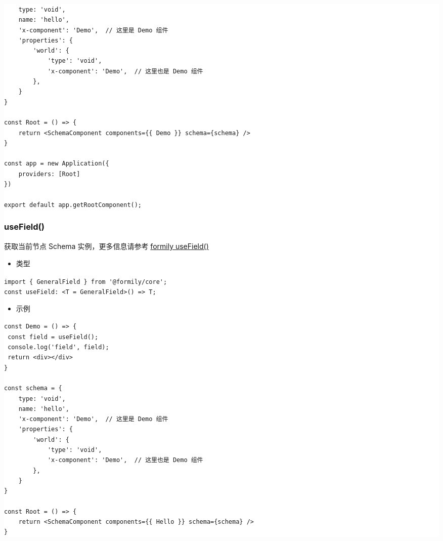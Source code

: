 ```tsx
    type: 'void',
    name: 'hello',
    'x-component': 'Demo',  // 这里是 Demo 组件
    'properties': {
        'world': {
            'type': 'void',
            'x-component': 'Demo',  // 这里也是 Demo 组件
        },
    }
}

const Root = () => {
    return <SchemaComponent components={{ Demo }} schema={schema} />
}

const app = new Application({
    providers: [Root]
})

export default app.getRootComponent();
```

### useField()

获取当前节点 Schema 实例，更多信息请参考 [formily useField()](https://react.formilyjs.org/api/hooks/use-field)

- 类型

```tsx | pure
import { GeneralField } from '@formily/core';
const useField: <T = GeneralField>() => T;
```

- 示例

```tsx | pure
const Demo = () => {
 const field = useField();
 console.log('field', field);
 return <div></div>
}

const schema = {
    type: 'void',
    name: 'hello',
    'x-component': 'Demo',  // 这里是 Demo 组件
    'properties': {
        'world': {
            'type': 'void',
            'x-component': 'Demo',  // 这里也是 Demo 组件
        },
    }
}

const Root = () => {
    return <SchemaComponent components={{ Hello }} schema={schema} />
}
```
